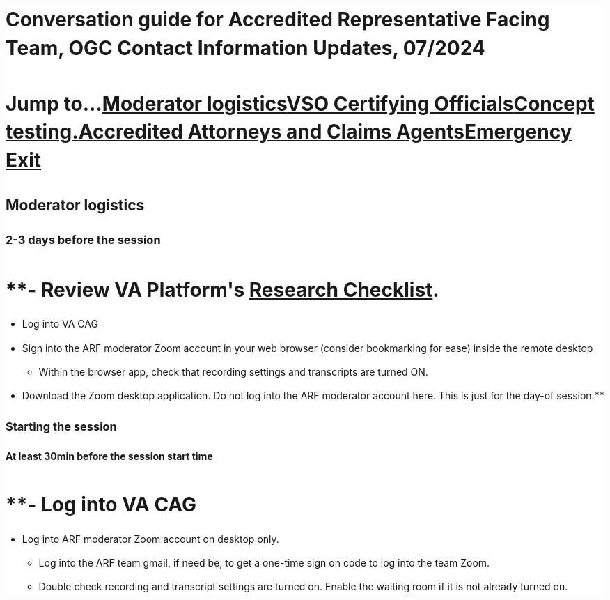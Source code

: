 # **Conversation guide for Accredited Representative Facing Team, OGC Contact Information Updates, 07/2024**

# **Jump to…[Moderator logistics](https://docs.google.com/document/d/1MOwH_ClErcZ_AQb1hb7FJ71-oERcS2zsxT6LYJdDPhY/edit#heading=h.npbg9srt3e6w)[VSO Certifying Officials](https://docs.google.com/document/d/1MOwH_ClErcZ_AQb1hb7FJ71-oERcS2zsxT6LYJdDPhY/edit#heading=h.1qygtkrjjosw)[Concept testing.](https://docs.google.com/document/d/1MOwH_ClErcZ_AQb1hb7FJ71-oERcS2zsxT6LYJdDPhY/edit#heading=h.6bnq2ogd7da3)[Accredited Attorneys and Claims Agents](https://docs.google.com/document/d/1MOwH_ClErcZ_AQb1hb7FJ71-oERcS2zsxT6LYJdDPhY/edit#heading=h.koasnmiq928x)[Emergency Exit](https://docs.google.com/document/d/1MOwH_ClErcZ_AQb1hb7FJ71-oERcS2zsxT6LYJdDPhY/edit#heading=h.3gff8nskbas7)**

## **Moderator logistics**

### **2-3 days before the session**

# **- Review VA Platform's [Research Checklist](https://depo-platform-documentation.scrollhelp.site/research-design/Research-Checklist.1958773011.html#ResearchChecklist-5.Conductsessions).

- Log into VA CAG

- Sign into the ARF moderator Zoom account in your web browser (consider bookmarking for ease) inside the remote desktop

  - Within the browser app, check that recording settings and transcripts are turned ON.

- Download the Zoom desktop application. Do not log into the ARF moderator account here. This is just for the day-of session.**

### **Starting the session**

#### **At least 30min before the session start time**

# **- Log into VA CAG

- Log into ARF moderator Zoom account on desktop only.

  - Log into the ARF team gmail, if need be, to get a one-time sign on code to log into the team Zoom.

  - Double check recording and transcript settings are turned on. Enable the waiting room if it is not already turned on.
